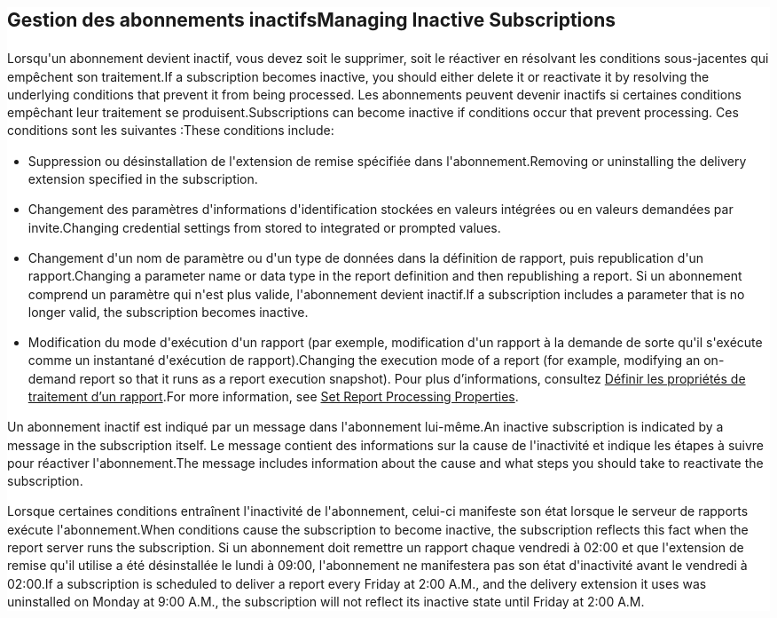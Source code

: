 ##  <a name="managing-inactive-subscriptions"></a><a name="bkmk_manage_inactive"></a><span data-ttu-id="483dd-198">Gestion des abonnements inactifs</span><span class="sxs-lookup"><span data-stu-id="483dd-198">Managing Inactive Subscriptions</span></span>  
 <span data-ttu-id="483dd-199">Lorsqu'un abonnement devient inactif, vous devez soit le supprimer, soit le réactiver en résolvant les conditions sous-jacentes qui empêchent son traitement.</span><span class="sxs-lookup"><span data-stu-id="483dd-199">If a subscription becomes inactive, you should either delete it or reactivate it by resolving the underlying conditions that prevent it from being processed.</span></span> <span data-ttu-id="483dd-200">Les abonnements peuvent devenir inactifs si certaines conditions empêchant leur traitement se produisent.</span><span class="sxs-lookup"><span data-stu-id="483dd-200">Subscriptions can become inactive if conditions occur that prevent processing.</span></span> <span data-ttu-id="483dd-201">Ces conditions sont les suivantes :</span><span class="sxs-lookup"><span data-stu-id="483dd-201">These conditions include:</span></span>  
  
-   <span data-ttu-id="483dd-202">Suppression ou désinstallation de l'extension de remise spécifiée dans l'abonnement.</span><span class="sxs-lookup"><span data-stu-id="483dd-202">Removing or uninstalling the delivery extension specified in the subscription.</span></span>  
  
-   <span data-ttu-id="483dd-203">Changement des paramètres d'informations d'identification stockées en valeurs intégrées ou en valeurs demandées par invite.</span><span class="sxs-lookup"><span data-stu-id="483dd-203">Changing credential settings from stored to integrated or prompted values.</span></span>  
  
-   <span data-ttu-id="483dd-204">Changement d'un nom de paramètre ou d'un type de données dans la définition de rapport, puis republication d'un rapport.</span><span class="sxs-lookup"><span data-stu-id="483dd-204">Changing a parameter name or data type in the report definition and then republishing a report.</span></span> <span data-ttu-id="483dd-205">Si un abonnement comprend un paramètre qui n'est plus valide, l'abonnement devient inactif.</span><span class="sxs-lookup"><span data-stu-id="483dd-205">If a subscription includes a parameter that is no longer valid, the subscription becomes inactive.</span></span>  
  
-   <span data-ttu-id="483dd-206">Modification du mode d'exécution d'un rapport (par exemple, modification d'un rapport à la demande de sorte qu'il s'exécute comme un instantané d'exécution de rapport).</span><span class="sxs-lookup"><span data-stu-id="483dd-206">Changing the execution mode of a report (for example, modifying an on-demand report so that it runs as a report execution snapshot).</span></span> <span data-ttu-id="483dd-207">Pour plus d’informations, consultez [Définir les propriétés de traitement d’un rapport](../report-server/set-report-processing-properties.md).</span><span class="sxs-lookup"><span data-stu-id="483dd-207">For more information, see [Set Report Processing Properties](../report-server/set-report-processing-properties.md).</span></span>  
  
 <span data-ttu-id="483dd-208">Un abonnement inactif est indiqué par un message dans l'abonnement lui-même.</span><span class="sxs-lookup"><span data-stu-id="483dd-208">An inactive subscription is indicated by a message in the subscription itself.</span></span> <span data-ttu-id="483dd-209">Le message contient des informations sur la cause de l'inactivité et indique les étapes à suivre pour réactiver l'abonnement.</span><span class="sxs-lookup"><span data-stu-id="483dd-209">The message includes information about the cause and what steps you should take to reactivate the subscription.</span></span>  
  
 <span data-ttu-id="483dd-210">Lorsque certaines conditions entraînent l'inactivité de l'abonnement, celui-ci manifeste son état lorsque le serveur de rapports exécute l'abonnement.</span><span class="sxs-lookup"><span data-stu-id="483dd-210">When conditions cause the subscription to become inactive, the subscription reflects this fact when the report server runs the subscription.</span></span> <span data-ttu-id="483dd-211">Si un abonnement doit remettre un rapport chaque vendredi à 02:00 et que l'extension de remise qu'il utilise a été désinstallée le lundi à 09:00, l'abonnement ne manifestera pas son état d'inactivité avant le vendredi à 02:00.</span><span class="sxs-lookup"><span data-stu-id="483dd-211">If a subscription is scheduled to deliver a report every Friday at 2:00 A.M., and the delivery extension it uses was uninstalled on Monday at 9:00 A.M., the subscription will not reflect its inactive state until Friday at 2:00 A.M.</span></span>  
  